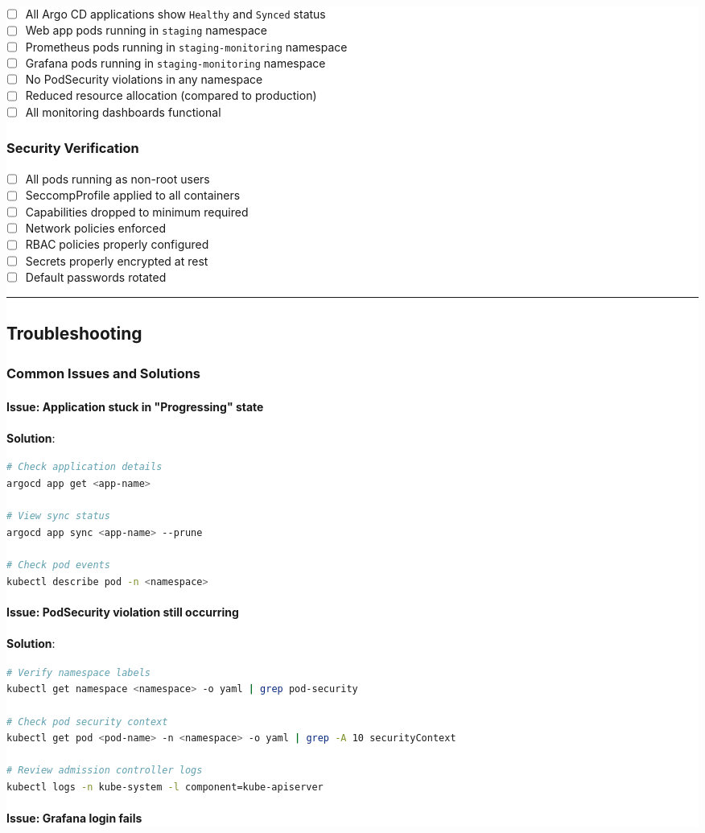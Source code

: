 - [ ] All Argo CD applications show `Healthy` and `Synced` status
- [ ] Web app pods running in `staging` namespace
- [ ] Prometheus pods running in `staging-monitoring` namespace
- [ ] Grafana pods running in `staging-monitoring` namespace
- [ ] No PodSecurity violations in any namespace
- [ ] Reduced resource allocation (compared to production)
- [ ] All monitoring dashboards functional

### Security Verification

- [ ] All pods running as non-root users
- [ ] SeccompProfile applied to all containers
- [ ] Capabilities dropped to minimum required
- [ ] Network policies enforced
- [ ] RBAC policies properly configured
- [ ] Secrets properly encrypted at rest
- [ ] Default passwords rotated

---

## Troubleshooting

### Common Issues and Solutions

#### Issue: Application stuck in "Progressing" state

**Solution**:
```bash
# Check application details
argocd app get <app-name>

# View sync status
argocd app sync <app-name> --prune

# Check pod events
kubectl describe pod -n <namespace>
```

#### Issue: PodSecurity violation still occurring

**Solution**:
```bash
# Verify namespace labels
kubectl get namespace <namespace> -o yaml | grep pod-security

# Check pod security context
kubectl get pod <pod-name> -n <namespace> -o yaml | grep -A 10 securityContext

# Review admission controller logs
kubectl logs -n kube-system -l component=kube-apiserver
```

#### Issue: Grafana login fails
